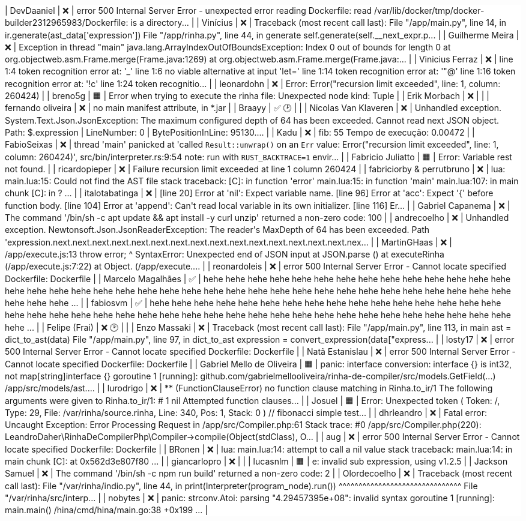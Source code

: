 | DevDaaniel | ❌ | error 500 Internal Server Error - unexpected error reading Dockerfile: read /var/lib/docker/tmp/docker-builder2312965983/Dockerfile: is a directory... | 
| Vinícius | ❌ | Traceback (most recent call last):   File "/app/main.py", line 14, in <module>     ir.generate(ast_data['expression'])   File "/app/rinha.py", line 44, in generate     self.generate(self.__next_expr.p... | 
| Guilherme Meira | ❌ | Exception in thread "main" java.lang.ArrayIndexOutOfBoundsException: Index 0 out of bounds for length 0 	at org.objectweb.asm.Frame.merge(Frame.java:1269) 	at org.objectweb.asm.Frame.merge(Frame.java:... | 
| Vinicius Ferraz | ❌ | line 1:4 token recognition error at: '_' line 1:6 no viable alternative at input 'let=' line 1:14 token recognition error at: '"@' line 1:16 token recognition error at: '!c' line 1:24 token recognitio... | 
| leonardohn | ❌ | Error: Error("recursion limit exceeded", line: 1, column: 260424)  | 
| breno5g | 🟧 | Error when trying to execute the rinha file:  Unexpected node kind: Tuple  | 
| Erik Morbach | ❌ |  | 
| fernando oliveira | ❌ | no main manifest attribute, in *.jar  | 
| Braayy | ✅ 🕑 |  | 
| Nicolas Van Klaveren | ❌ | Unhandled exception. System.Text.Json.JsonException: The maximum configured depth of 64 has been exceeded. Cannot read next JSON object. Path: $.expression | LineNumber: 0 | BytePositionInLine: 95130.... | 
| Kadu | ❌ | fib: 55 Tempo de execução: 0.00472  | 
| FabioSeixas | ❌ | thread 'main' panicked at 'called `Result::unwrap()` on an `Err` value: Error("recursion limit exceeded", line: 1, column: 260424)', src/bin/interpreter.rs:9:54 note: run with `RUST_BACKTRACE=1` envir... | 
| Fabricio Juliatto | 🟧 | Error: Variable rest not found.  | 
| ricardopieper | ❌ |   Failure recursion limit exceeded at line 1 column 260424     | 
| fabriciorby & perrutbruno | ❌ | lua: main.lua:15: Could not find the AST file stack traceback: 	[C]: in function 'error' 	main.lua:15: in function 'main' main.lua:107: in main chunk 	[C]: in ? ... | 
| italotabatinga | ❌ | [line 20] Error at 'nil': Expect variable name. [line 96] Error at 'acc': Expect '{' before function body. [line 104] Error at 'append': Can't read local variable in its own initializer. [line 116] Er... | 
| Gabriel Capanema | ❌ | The command '/bin/sh -c apt update && apt install -y curl unzip' returned a non-zero code: 100 | 
| andrecoelho | ❌ | Unhandled exception. Newtonsoft.Json.JsonReaderException: The reader's MaxDepth of 64 has been exceeded. Path 'expression.next.next.next.next.next.next.next.next.next.next.next.next.next.next.next.nex... | 
| MartinGHaas | ❌ | /app/execute.js:13     throw error;     ^  SyntaxError: Unexpected end of JSON input     at JSON.parse (<anonymous>)     at executeRinha (/app/execute.js:7:22)     at Object.<anonymous> (/app/execute.... | 
| reonardoleis | ❌ | error 500 Internal Server Error - Cannot locate specified Dockerfile: Dockerfile | 
| Marcelo Magalhães | ✅ | hehe hehe hehe hehe hehe hehe hehe hehe hehe hehe hehe hehe hehe hehe hehe hehe hehe hehe hehe hehe hehe hehe hehe hehe hehe hehe hehe hehe hehe hehe hehe hehe hehe hehe hehe hehe hehe hehe hehe hehe ... | 
| fabiosvm | ✅ | hehe hehe hehe hehe hehe hehe hehe hehe hehe hehe hehe hehe hehe hehe hehe hehe hehe hehe hehe hehe hehe hehe hehe hehe hehe hehe hehe hehe hehe hehe hehe hehe hehe hehe hehe hehe hehe hehe hehe hehe ... | 
| Felipe (Frai) | ❌ 🕑 |  | 
| Enzo Massaki | ❌ | Traceback (most recent call last):   File "/app/main.py", line 113, in main     ast = dict_to_ast(data)   File "/app/main.py", line 97, in dict_to_ast     expression = convert_expression(data["express... | 
| losty17 | ❌ | error 500 Internal Server Error - Cannot locate specified Dockerfile: Dockerfile | 
| Natã Estanislau | ❌ | error 500 Internal Server Error - Cannot locate specified Dockerfile: Dockerfile | 
| Gabriel Mello de Oliveira | 🟧 | panic: interface conversion: interface {} is int32, not map[string]interface {}  goroutine 1 [running]: github.com/gabrielmellooliveira/rinha-de-compiler/src/models.GetField(...) 	/app/src/models/ast.... | 
| lurodrigo | ❌ | ** (FunctionClauseError) no function clause matching in Rinha.to_ir/1              The following arguments were given to Rinha.to_ir/1:              # 1         nil          Attempted function clauses... | 
| Josuel | 🟧 |  Error: Unexpected token ( Token: /, Type: 29, File: /var/rinha/source.rinha, Line: 340, Pos: 1, Stack: 0 )  // fibonacci simple test... | 
| dhrleandro | ❌ |  Fatal error: Uncaught Exception: Error Processing Request in /app/src/Compiler.php:61 Stack trace: #0 /app/src/Compiler.php(220): LeandroDaher\RinhaDeCompilerPhp\Compiler->compile(Object(stdClass), O... | 
| aug | ❌ | error 500 Internal Server Error - Cannot locate specified Dockerfile: Dockerfile | 
| BRonen | ❌ | lua: main.lua:14: attempt to call a nil value stack traceback: 	main.lua:14: in main chunk 	[C]: at 0x562d3e807f80 ... | 
| giancarlopro | ❌ |  | 
| lucasnlm | 🟧 | e: invalid sub expression, using v1.2.5  | 
| Jackson Samuel | ❌ | The command '/bin/sh -c npm run build' returned a non-zero code: 2 | 
| Olordecoelho | ❌ | Traceback (most recent call last):   File "/var/rinha/indio.py", line 44, in <module>     print(Interpreter(program_node).run())           ^^^^^^^^^^^^^^^^^^^^^^^^^^^^^^^   File "/var/rinha/src/interp... | 
| nobytes | ❌ | panic: strconv.Atoi: parsing "4.29457395e+08": invalid syntax  goroutine 1 [running]: main.main() 	/hina/cmd/hina/main.go:38 +0x199 ... | 